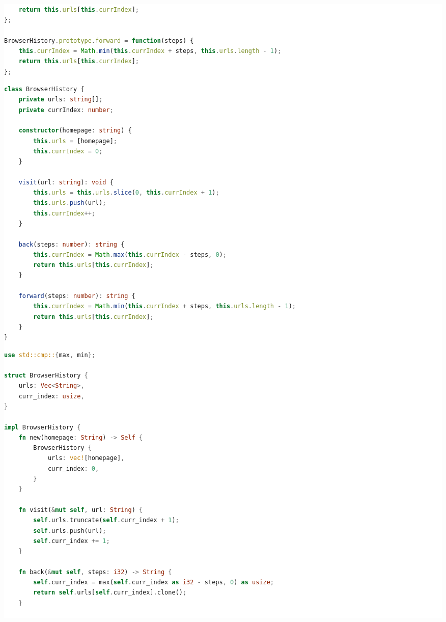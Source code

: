 ```JavaScript
    return this.urls[this.currIndex];
};

BrowserHistory.prototype.forward = function(steps) {
    this.currIndex = Math.min(this.currIndex + steps, this.urls.length - 1);
    return this.urls[this.currIndex];
};
```

```TypeScript
class BrowserHistory {
    private urls: string[];
    private currIndex: number;

    constructor(homepage: string) {
        this.urls = [homepage];
        this.currIndex = 0;
    }

    visit(url: string): void {
        this.urls = this.urls.slice(0, this.currIndex + 1);
        this.urls.push(url);
        this.currIndex++;
    }

    back(steps: number): string {
        this.currIndex = Math.max(this.currIndex - steps, 0);
        return this.urls[this.currIndex];
    }

    forward(steps: number): string {
        this.currIndex = Math.min(this.currIndex + steps, this.urls.length - 1);
        return this.urls[this.currIndex];
    }
}
```

```Rust
use std::cmp::{max, min};

struct BrowserHistory {
    urls: Vec<String>,
    curr_index: usize,
}

impl BrowserHistory {
    fn new(homepage: String) -> Self {
        BrowserHistory {
            urls: vec![homepage],
            curr_index: 0,
        }
    }
    
    fn visit(&mut self, url: String) {
        self.urls.truncate(self.curr_index + 1);
        self.urls.push(url);
        self.curr_index += 1;
    }
    
    fn back(&mut self, steps: i32) -> String {
        self.curr_index = max(self.curr_index as i32 - steps, 0) as usize;
        return self.urls[self.curr_index].clone();
    }
    
```